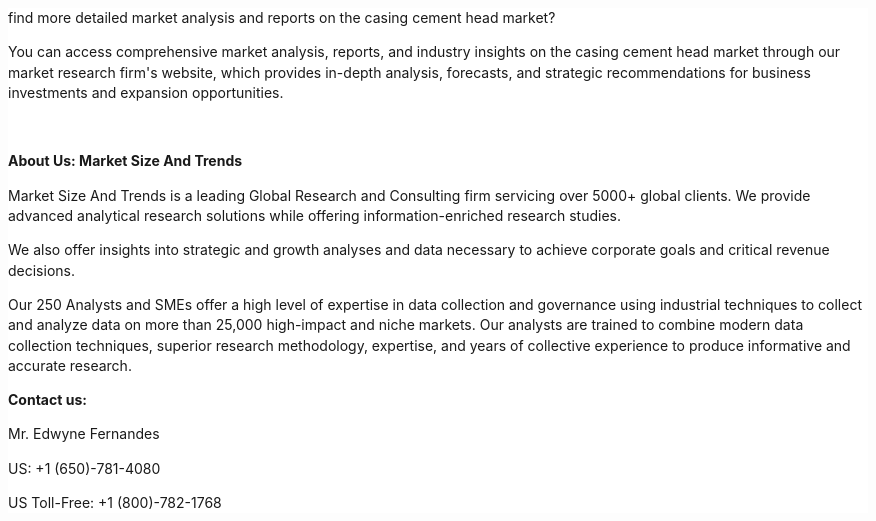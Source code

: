 find more detailed market analysis and reports on the casing cement head market?</h2><p>You can access comprehensive market analysis, reports, and industry insights on the casing cement head market through our market research firm's website, which provides in-depth analysis, forecasts, and strategic recommendations for business investments and expansion opportunities.</p></body></html></strong></p><p id="ember65" class="ember-view reader-text-block__paragraph">&nbsp;</p><p id="" class=""><strong>About Us: Market Size And Trends</strong></p><p id="" class="">Market Size And Trends is a leading Global Research and Consulting firm servicing over 5000+ global clients. We provide advanced analytical research solutions while offering information-enriched research studies.</p><p id="" class="">We also offer insights into strategic and growth analyses and data necessary to achieve corporate goals and critical revenue decisions.</p><p id="" class="">Our 250 Analysts and SMEs offer a high level of expertise in data collection and governance using industrial techniques to collect and analyze data on more than 25,000 high-impact and niche markets. Our analysts are trained to combine modern data collection techniques, superior research methodology, expertise, and years of collective experience to produce informative and accurate research.</p><p id="" class=""><strong>Contact us:</strong></p><p id="" class="">Mr. Edwyne Fernandes</p><p id="" class="">US: +1 (650)-781-4080</p><p id="" class="">US Toll-Free: +1 (800)-782-1768</p>